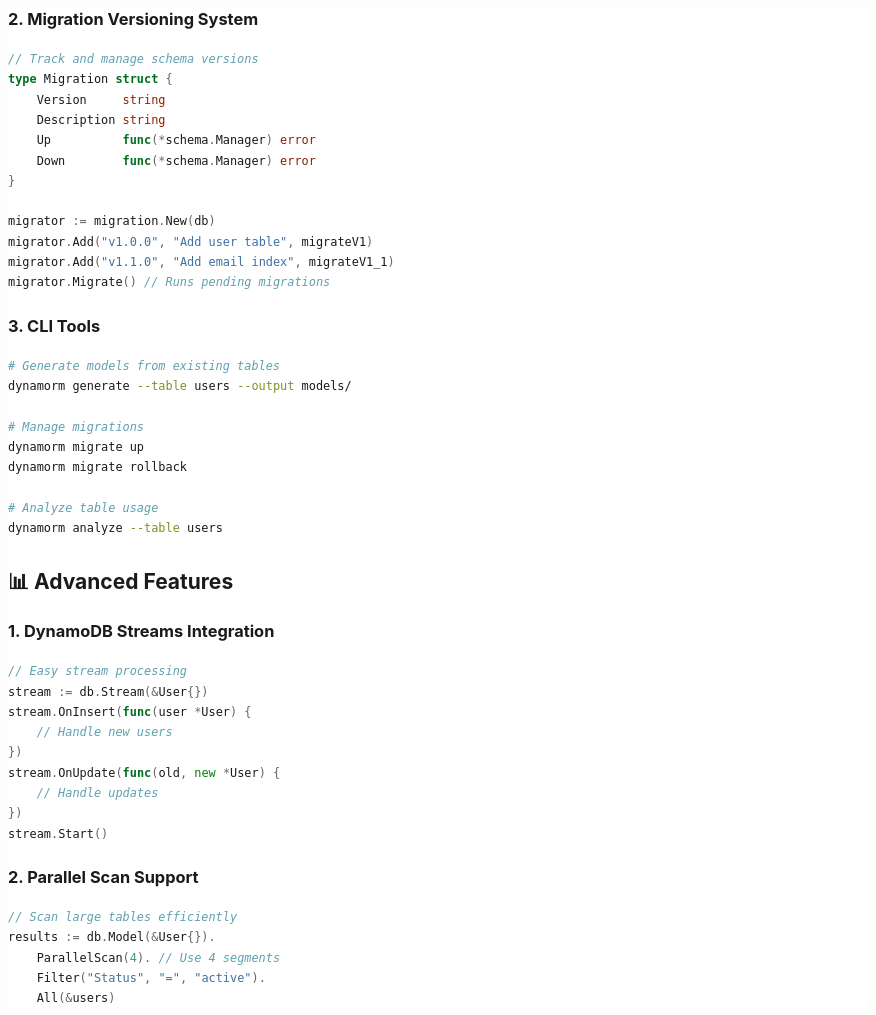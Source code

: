 ### 2. Migration Versioning System
```go
// Track and manage schema versions
type Migration struct {
    Version     string
    Description string
    Up          func(*schema.Manager) error
    Down        func(*schema.Manager) error
}

migrator := migration.New(db)
migrator.Add("v1.0.0", "Add user table", migrateV1)
migrator.Add("v1.1.0", "Add email index", migrateV1_1)
migrator.Migrate() // Runs pending migrations
```

### 3. CLI Tools
```bash
# Generate models from existing tables
dynamorm generate --table users --output models/

# Manage migrations
dynamorm migrate up
dynamorm migrate rollback

# Analyze table usage
dynamorm analyze --table users
```

## 📊 Advanced Features

### 1. DynamoDB Streams Integration
```go
// Easy stream processing
stream := db.Stream(&User{})
stream.OnInsert(func(user *User) {
    // Handle new users
})
stream.OnUpdate(func(old, new *User) {
    // Handle updates
})
stream.Start()
```

### 2. Parallel Scan Support
```go
// Scan large tables efficiently
results := db.Model(&User{}).
    ParallelScan(4). // Use 4 segments
    Filter("Status", "=", "active").
    All(&users)
```
